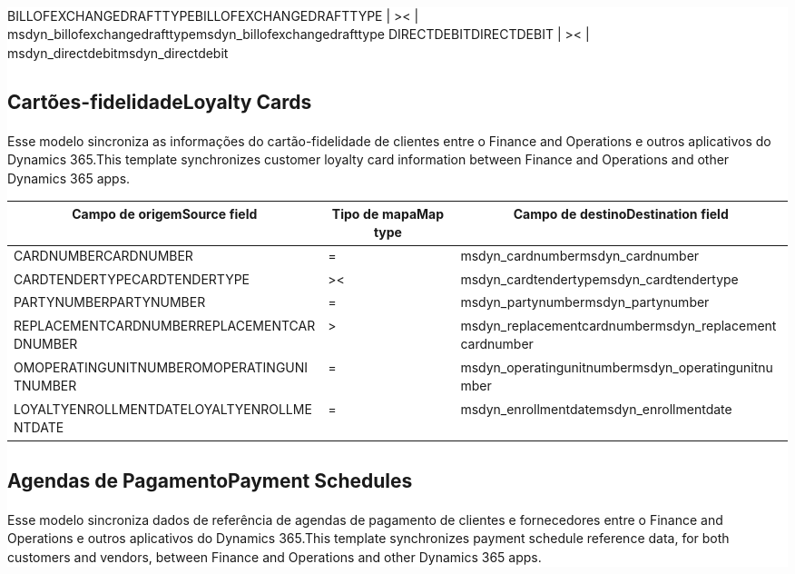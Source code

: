 <span data-ttu-id="c46e4-510">BILLOFEXCHANGEDRAFTTYPE</span><span class="sxs-lookup"><span data-stu-id="c46e4-510">BILLOFEXCHANGEDRAFTTYPE</span></span> | \>\< | <span data-ttu-id="c46e4-511">msdyn\_billofexchangedrafttype</span><span class="sxs-lookup"><span data-stu-id="c46e4-511">msdyn\_billofexchangedrafttype</span></span>
<span data-ttu-id="c46e4-512">DIRECTDEBIT</span><span class="sxs-lookup"><span data-stu-id="c46e4-512">DIRECTDEBIT</span></span> | \>\< | <span data-ttu-id="c46e4-513">msdyn\_directdebit</span><span class="sxs-lookup"><span data-stu-id="c46e4-513">msdyn\_directdebit</span></span>

## <a name="loyalty-cards"></a><span data-ttu-id="c46e4-514">Cartões-fidelidade</span><span class="sxs-lookup"><span data-stu-id="c46e4-514">Loyalty Cards</span></span>

<span data-ttu-id="c46e4-515">Esse modelo sincroniza as informações do cartão-fidelidade de clientes entre o Finance and Operations e outros aplicativos do Dynamics 365.</span><span class="sxs-lookup"><span data-stu-id="c46e4-515">This template synchronizes customer loyalty card information between Finance and Operations and other Dynamics 365 apps.</span></span>



<span data-ttu-id="c46e4-516">Campo de origem</span><span class="sxs-lookup"><span data-stu-id="c46e4-516">Source field</span></span> | <span data-ttu-id="c46e4-517">Tipo de mapa</span><span class="sxs-lookup"><span data-stu-id="c46e4-517">Map type</span></span> | <span data-ttu-id="c46e4-518">Campo de destino</span><span class="sxs-lookup"><span data-stu-id="c46e4-518">Destination field</span></span>
---|---|---
<span data-ttu-id="c46e4-519">CARDNUMBER</span><span class="sxs-lookup"><span data-stu-id="c46e4-519">CARDNUMBER</span></span> | = | <span data-ttu-id="c46e4-520">msdyn\_cardnumber</span><span class="sxs-lookup"><span data-stu-id="c46e4-520">msdyn\_cardnumber</span></span>
<span data-ttu-id="c46e4-521">CARDTENDERTYPE</span><span class="sxs-lookup"><span data-stu-id="c46e4-521">CARDTENDERTYPE</span></span> | \>\< | <span data-ttu-id="c46e4-522">msdyn\_cardtendertype</span><span class="sxs-lookup"><span data-stu-id="c46e4-522">msdyn\_cardtendertype</span></span>
<span data-ttu-id="c46e4-523">PARTYNUMBER</span><span class="sxs-lookup"><span data-stu-id="c46e4-523">PARTYNUMBER</span></span> | = | <span data-ttu-id="c46e4-524">msdyn\_partynumber</span><span class="sxs-lookup"><span data-stu-id="c46e4-524">msdyn\_partynumber</span></span>
<span data-ttu-id="c46e4-525">REPLACEMENTCARDNUMBER</span><span class="sxs-lookup"><span data-stu-id="c46e4-525">REPLACEMENTCARDNUMBER</span></span> | \> | <span data-ttu-id="c46e4-526">msdyn\_replacementcardnumber</span><span class="sxs-lookup"><span data-stu-id="c46e4-526">msdyn\_replacementcardnumber</span></span>
<span data-ttu-id="c46e4-527">OMOPERATINGUNITNUMBER</span><span class="sxs-lookup"><span data-stu-id="c46e4-527">OMOPERATINGUNITNUMBER</span></span> | = | <span data-ttu-id="c46e4-528">msdyn\_operatingunitnumber</span><span class="sxs-lookup"><span data-stu-id="c46e4-528">msdyn\_operatingunitnumber</span></span>
<span data-ttu-id="c46e4-529">LOYALTYENROLLMENTDATE</span><span class="sxs-lookup"><span data-stu-id="c46e4-529">LOYALTYENROLLMENTDATE</span></span> | = | <span data-ttu-id="c46e4-530">msdyn\_enrollmentdate</span><span class="sxs-lookup"><span data-stu-id="c46e4-530">msdyn\_enrollmentdate</span></span>

## <a name="payment-schedules"></a><span data-ttu-id="c46e4-531">Agendas de Pagamento</span><span class="sxs-lookup"><span data-stu-id="c46e4-531">Payment Schedules</span></span>

<span data-ttu-id="c46e4-532">Esse modelo sincroniza dados de referência de agendas de pagamento de clientes e fornecedores entre o Finance and Operations e outros aplicativos do Dynamics 365.</span><span class="sxs-lookup"><span data-stu-id="c46e4-532">This template synchronizes payment schedule reference data, for both customers and vendors, between Finance and Operations and other Dynamics 365 apps.</span></span>
